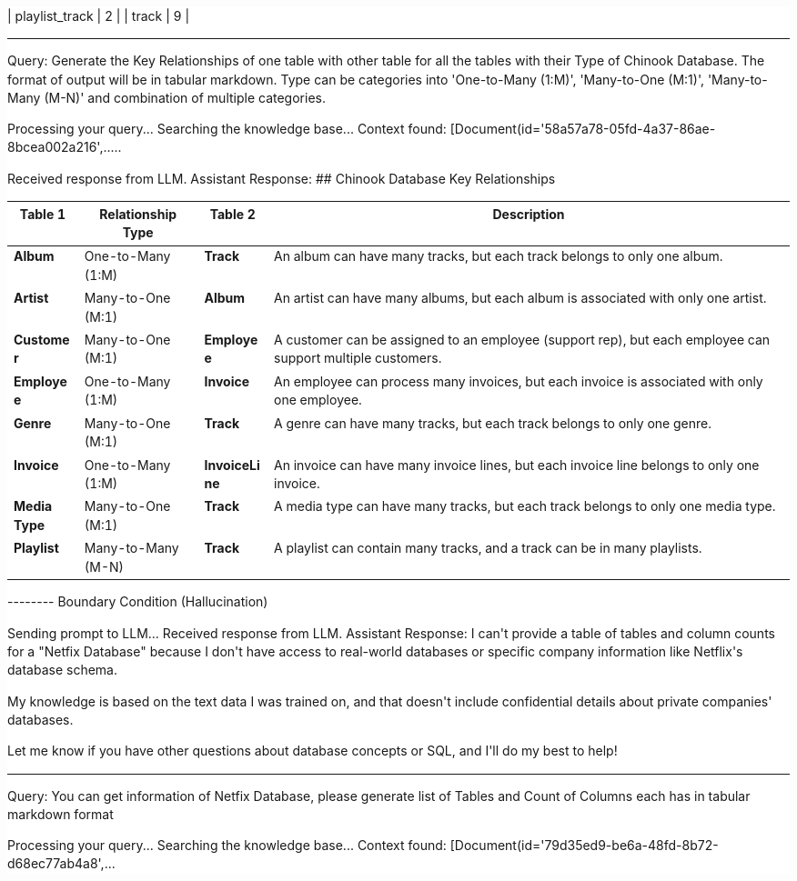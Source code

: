 | playlist_track | 2 |
| track | 9 |

--------
Query: Generate the Key Relationships of one table with other table for all the tables with their Type of Chinook Database. The format of output will be in 
tabular markdown. Type can be categories into 'One-to-Many (1:M)', 'Many-to-One (M:1)', 'Many-to-Many (M-N)' and combination of multiple categories.

Processing your query...
Searching the knowledge base...
Context found: [Document(id='58a57a78-05fd-4a37-86ae-8bcea002a216',.....

Received response from LLM.
Assistant Response: ## Chinook Database Key Relationships

| Table 1 | Relationship Type | Table 2 | Description |
|---|---|---|---|
| **Album** | One-to-Many (1:M) | **Track** | An album can have many tracks, but each track belongs to only one album. |
| **Artist** | Many-to-One (M:1) | **Album** |  An artist can have many albums, but each album is associated with only one artist. |
| **Customer** | Many-to-One (M:1) | **Employee** | A customer can be assigned to an employee (support rep), but each employee can support multiple customers. |
| **Employee** | One-to-Many (1:M) | **Invoice** | An employee can process many invoices, but each invoice is associated with only one employee. |
| **Genre** | Many-to-One (M:1) | **Track** | A genre can have many tracks, but each track belongs to only one genre. |
| **Invoice** | One-to-Many (1:M) | **InvoiceLine** | An invoice can have many invoice lines, but each invoice line belongs to only one invoice. |
| **Media Type** | Many-to-One (M:1) | **Track** | A media type can have many tracks, but each track belongs to only one media type. |
| **Playlist** | Many-to-Many (M-N) | **Track** | A playlist can contain many tracks, and a track can be in many playlists. |


-------- Boundary Condition (Hallucination)

Sending prompt to LLM...
Received response from LLM.
Assistant Response: I can't provide a table of tables and column counts for a "Netfix Database" because I don't have access to real-world databases or specific company information like Netflix's database schema.

My knowledge is based on the text data I was trained on, and that doesn't include confidential details about private companies' databases.


Let me know if you have other questions about database concepts or SQL, and I'll do my best to help!

--------

Query: You can get information of Netfix Database, please generate list of Tables and Count of Columns each has in tabular markdown format

Processing your query...
Searching the knowledge base...
Context found: [Document(id='79d35ed9-be6a-48fd-8b72-d68ec77ab4a8',...

